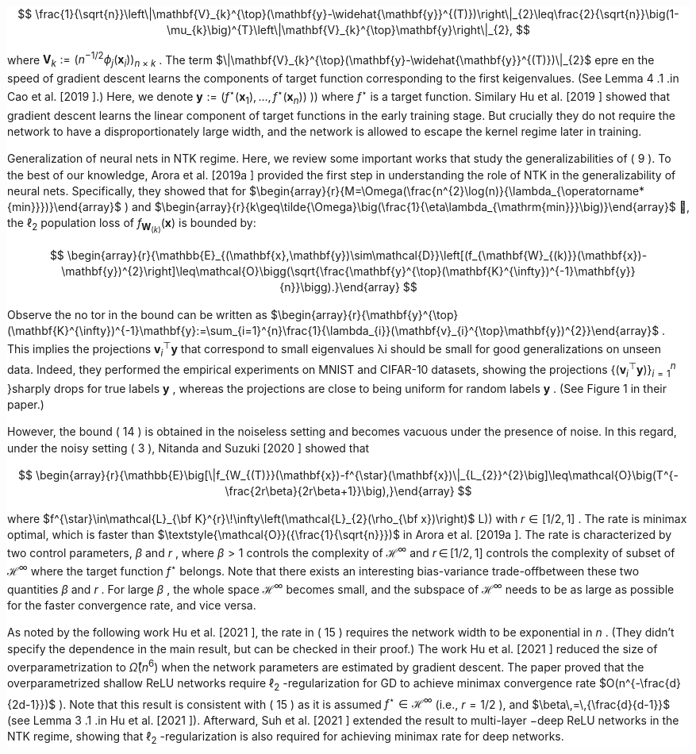 $$
\frac{1}{\sqrt{n}}\left\|\mathbf{V}_{k}^{\top}(\mathbf{y}-\widehat{\mathbf{y}}^{(T)})\right\|_{2}\leq\frac{2}{\sqrt{n}}\big(1-\mu_{k}\big)^{T}\left\|\mathbf{V}_{k}^{\top}\mathbf{y}\right\|_{2},
$$  

where $\mathbf{V}_{k}:=(n^{-1/2}\phi_{j}(\mathbf{x}_{i}))_{n\times k}$ . The term $\|\mathbf{V}_{k}^{\top}(\mathbf{y}-\widehat{\mathbf{y}}^{(T)})\|_{2}$ epre en the speed of gradient descent learns the components of target function corresponding to the first keigenvalues. (See Lemma 4 .1 .in Cao et al. [2019 ].) Here, we denote $\mathbf{y}:=(f^{\star}(\mathbf{x}_{1}),\dots,f^{\star}(\mathbf{x}_{n}))$ )) where $f^{\star}$ is a target function. Similary Hu et al. [2019 ] showed that gradient descent learns the linear component of target functions in the early training stage. But crucially they do not require the network to have a disproportionately large width, and the network is allowed to escape the kernel regime later in training.  

Generalization of neural nets in NTK regime. Here, we review some important works that study the generalizabilities of ( 9 ). To the best of our knowledge, Arora et al. [2019a ] provided the first step in understanding the role of NTK in the generalizability of neural nets. Specifically, they showed that for $\begin{array}{r}{M=\Omega(\frac{n^{2}\log(n)}{\lambda_{\operatorname*{min}}})}\end{array}$ ) and $\begin{array}{r}{k\geq\tilde{\Omega}\big(\frac{1}{\eta\lambda_{\mathrm{min}}}\big)}\end{array}$  , the $\ell_{2}$ population loss of $f_{\mathbf{W}_{(k)}}(\mathbf{x})$ is bounded by:  

$$
\begin{array}{r}{\mathbb{E}_{(\mathbf{x},\mathbf{y})\sim\mathcal{D}}\left[(f_{\mathbf{W}_{(k)}}(\mathbf{x})-\mathbf{y})^{2}\right]\leq\mathcal{O}\bigg(\sqrt{\frac{\mathbf{y}^{\top}(\mathbf{K}^{\infty})^{-1}\mathbf{y}}{n}}\bigg).}\end{array}
$$  

Observe the no tor in the bound can be written as $\begin{array}{r}{\mathbf{y}^{\top}(\mathbf{K}^{\infty})^{-1}\mathbf{y}:=\sum_{i=1}^{n}\frac{1}{\lambda_{i}}(\mathbf{v}_{i}^{\top}\mathbf{y})^{2}}\end{array}$ . This implies the projections $\mathbf{v}_{i}^{\top}\mathbf{y}$ that correspond to small eigenvalues λi should be small for good generalizations on unseen data. Indeed, they performed the empirical experiments on MNIST and CIFAR-10 datasets, showing the projections $\{(\mathbf{v}_{i}^{\top}\mathbf{y})\}_{i=1}^{n}$ }sharply drops for true labels $\mathbf{y}$ , whereas the projections are close to being uniform for random labels $\mathbf{y}$ . (See Figure 1 in their paper.)  

However, the bound ( 14 ) is obtained in the noiseless setting and becomes vacuous under the presence of noise. In this regard, under the noisy setting ( 3 ), Nitanda and Suzuki [2020 ] showed that  

$$
\begin{array}{r}{\mathbb{E}\big[\|f_{W_{(T)}}(\mathbf{x})-f^{\star}(\mathbf{x})\|_{L_{2}}^{2}\big]\leq\mathcal{O}\big(T^{-\frac{2r\beta}{2r\beta+1}}\big),}\end{array}
$$  

where $f^{\star}\in\mathcal{L}_{\bf K}^{r}\!\infty\left(\mathcal{L}_{2}(\rho_{\bf x})\right)$ L)) with $r\in[1/2,1]$ . The rate is minimax optimal, which is faster than $\textstyle{\mathcal{O}}({\frac{1}{\sqrt{n}}})$ in Arora et al. [2019a ]. The rate is characterized by two control parameters, $\beta$ and $r$ , where $\beta>1$ controls the complexity of ${\mathcal{H}}^{\infty}$ and $r\,\in\,[1/2,1]$ controls the complexity of subset of ${\mathcal{H}}^{\infty}$ where the target function $f^{\star}$ belongs. Note that there exists an interesting bias-variance trade-offbetween these two quantities $\beta$ and $r$ . For large $\beta$ , the whole space $\mathcal{H}^{\infty}$ becomes small, and the subspace of $\mathcal{H}^{\infty}$ needs to be as large as possible for the faster convergence rate, and vice versa.  

As noted by the following work Hu et al. [2021 ], the rate in ( 15 ) requires the network width to be exponential in $n$ . (They didn’t specify the dependence in the main result, but can be checked in their proof.) The work Hu et al. [2021 ] reduced the size of overparametrization to $\mathring{\Omega}(n^{6})$ when the network parameters are estimated by gradient descent. The paper proved that the overparametrized shallow ReLU networks require $\ell_{2}$ -regularization for GD to achieve minimax convergence rate $O(n^{-\frac{d}{2d-1}})$ ). Note that this result is consistent with ( 15 ) as it is assumed $f^{\star}\in\mathcal{H}^{\infty}$ (i.e., $r=1/2$ ), and $\beta\,=\,{\frac{d}{d-1}}$ (see Lemma 3 .1 .in Hu et al. [2021 ]). Afterward, Suh et al. [2021 ] extended the result to multi-layer −deep ReLU networks in the NTK regime, showing that $\ell_{2}$ -regularization is also required for achieving minimax rate for deep networks.  

